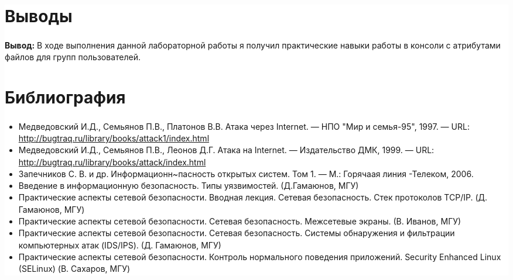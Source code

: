 
# Выводы

**Вывод:** 
В ходе выполнения данной лабораторной работы я получил практические навыки работы в консоли с атрибутами файлов для групп пользователей.


# Библиография

* Медведовский И.Д., Семьянов П.В., Платонов В.В. Атака через Internet. — НПО "Мир и семья-95",  1997. — URL: http://bugtraq.ru/library/books/attack1/index.html
* Медведовский И.Д., Семьянов П.В., Леонов Д.Г.  Атака на Internet. — Издательство ДМК, 1999. — URL: http://bugtraq.ru/library/books/attack/index.html
* Запечников С. В. и др. Информационн~пасность открытых систем. Том 1. — М.: Горячаая линия -Телеком, 2006.
* Введение в информационную безопасность. Типы уязвимостей. (Д.Гамаюнов, МГУ)
* Практические аспекты сетевой безопасности. Вводная лекция. Сетевая безопасность. Стек протоколов TCP/IP. (Д. Гамаюнов, МГУ)
* Практические аспекты сетевой безопасности. Сетевая безопасность. Межсетевые экраны. (В. Иванов, МГУ)
* Практические аспекты сетевой безопасности. Сетевая безопасность. Системы обнаружения и фильтрации компьютерных атак (IDS/IPS). (Д. Гамаюнов, МГУ)
* Практические аспекты сетевой безопасности. Контроль нормального поведения приложений. Security Enhanced Linux (SELinux) (В. Сахаров, МГУ)










